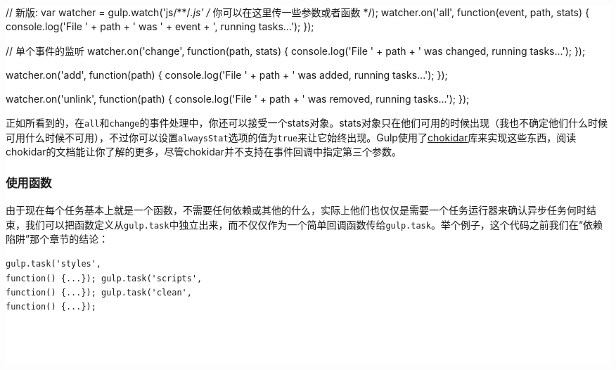 <span class="hljs-comment">// 新版:</span>
<span class="hljs-keyword">var</span> watcher = gulp.watch(<span class="hljs-string">'js/**/*.js'</span> <span class="hljs-comment">/* 你可以在这里传一些参数或者函数 */</span>);
watcher.on(<span class="hljs-string">'all'</span>, <span class="hljs-function"><span class="hljs-keyword">function</span>(<span class="hljs-params">event, path, stats</span>) </span>{
  <span class="hljs-built_in">console</span>.log(<span class="hljs-string">'File '</span> + path + <span class="hljs-string">' was '</span> + event + <span class="hljs-string">', running tasks...'</span>);
});

<span class="hljs-comment">// 单个事件的监听</span>
watcher.on(<span class="hljs-string">'change'</span>, <span class="hljs-function"><span class="hljs-keyword">function</span>(<span class="hljs-params">path, stats</span>) </span>{
  <span class="hljs-built_in">console</span>.log(<span class="hljs-string">'File '</span> + path + <span class="hljs-string">' was changed, running tasks...'</span>);
});

watcher.on(<span class="hljs-string">'add'</span>, <span class="hljs-function"><span class="hljs-keyword">function</span>(<span class="hljs-params">path</span>) </span>{
  <span class="hljs-built_in">console</span>.log(<span class="hljs-string">'File '</span> + path + <span class="hljs-string">' was added, running tasks...'</span>);
});

watcher.on(<span class="hljs-string">'unlink'</span>, <span class="hljs-function"><span class="hljs-keyword">function</span>(<span class="hljs-params">path</span>) </span>{
  <span class="hljs-built_in">console</span>.log(<span class="hljs-string">'File '</span> + path + <span class="hljs-string">' was removed, running tasks...'</span>);
});</code></pre>
<p>正如所看到的，在<code>all</code>和<code>change</code>的事件处理中，你还可以接受一个stats对象。stats对象只在他们可用的时候出现（我也不确定他们什么时候可用什么时候不可用），不过你可以设置<code>alwaysStat</code>选项的值为<code>true</code>来让它始终出现。Gulp使用了<a href="https://github.com/paulmillr/chokidar" rel="nofollow noreferrer" target="_blank">chokidar</a>库来实现这些东西，阅读chokidar的文档能让你了解的更多，尽管chokidar并不支持在事件回调中指定第三个参数。</p>
<h3 id="articleHeader6">使用函数</h3>
<p>由于现在每个任务基本上就是一个函数，不需要任何依赖或其他的什么，实际上他们也仅仅是需要一个任务运行器来确认异步任务何时结束，我们可以把函数定义从<code>gulp.task</code>中独立出来，而不仅仅作为一个简单回调函数传给<code>gulp.task</code>。举个例子，这个代码之前我们在“依赖陷阱”那个章节的结论：</p>
<div class="widget-codetool" style="display:none;">
      <div class="widget-codetool--inner">
      <span class="selectCode code-tool" data-toggle="tooltip" data-placement="top" title="" data-original-title="全选"></span>
      <span type="button" class="copyCode code-tool" data-toggle="tooltip" data-placement="top" data-clipboard-text="gulp.task('styles', function() {...});
gulp.task('scripts', function() {...});
gulp.task('clean', function() {...});

gulp.task('default', gulp.series('clean', gulp.parallel('scripts', 'styles')));" title="" data-original-title="复制"></span>
      <span type="button" class="saveToNote code-tool" data-toggle="tooltip" data-placement="top" title="" data-original-title="放进笔记"></span>
      </div>
      </div><pre class="hljs nimrod"><code>gulp.task('styles', function() <span class="hljs-meta">{...}</span>);
gulp.task('scripts', function() <span class="hljs-meta">{...}</span>);
gulp.task('clean', function() <span class="hljs-meta">{...}</span>);
